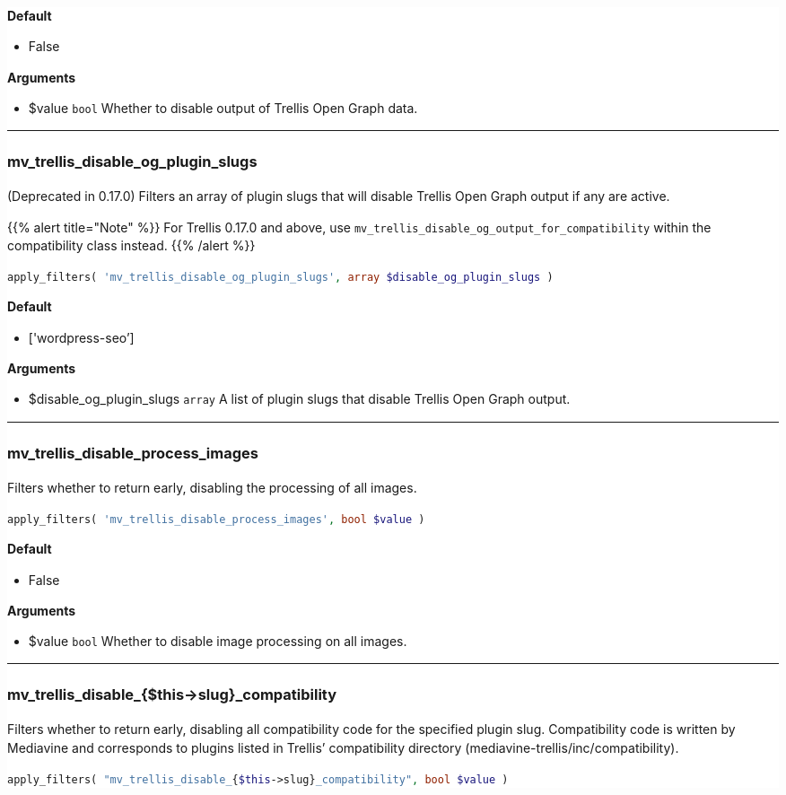 **Default**

- False

**Arguments**

- $value `bool` Whether to disable output of Trellis Open Graph data.

------

### mv_trellis_disable_og_plugin_slugs

(Deprecated in 0.17.0) Filters an array of plugin slugs that will disable Trellis Open Graph output if any are active.

{{% alert title="Note" %}}
For Trellis 0.17.0 and above, use `mv_trellis_disable_og_output_for_compatibility` within the compatibility class instead.
{{% /alert %}}

```php
apply_filters( 'mv_trellis_disable_og_plugin_slugs', array $disable_og_plugin_slugs )
```

**Default**

- ['wordpress-seo’]

**Arguments**

- $disable_og_plugin_slugs `array` A list of plugin slugs that disable Trellis Open Graph output.

------

### mv_trellis_disable_process_images

Filters whether to return early, disabling the processing of all images.

```php
apply_filters( 'mv_trellis_disable_process_images', bool $value )
```

**Default**

- False

**Arguments**

- $value `bool` Whether to disable image processing on all images.

------

### mv_trellis_disable\_\{$this->slug\}\_compatibility

Filters whether to return early, disabling all compatibility code for the specified plugin slug. Compatibility code is written by Mediavine and corresponds to plugins listed in Trellis’ compatibility directory (mediavine-trellis/inc/compatibility).

```php
apply_filters( "mv_trellis_disable_{$this->slug}_compatibility", bool $value )
```
